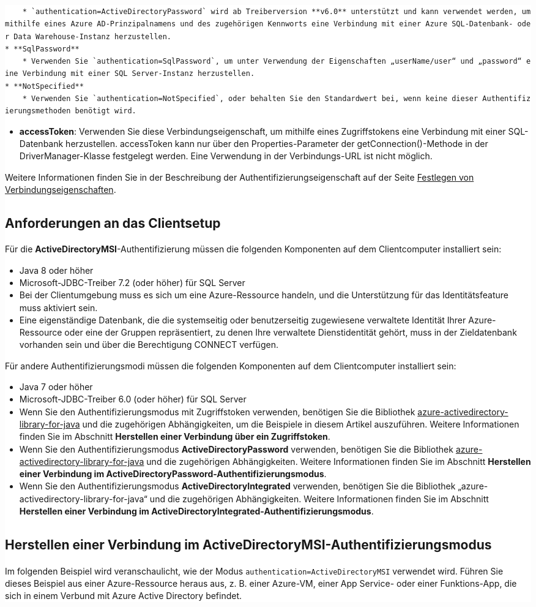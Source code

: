        * `authentication=ActiveDirectoryPassword` wird ab Treiberversion **v6.0** unterstützt und kann verwendet werden, um mithilfe eines Azure AD-Prinzipalnamens und des zugehörigen Kennworts eine Verbindung mit einer Azure SQL-Datenbank- oder Data Warehouse-Instanz herzustellen.
    * **SqlPassword**
        * Verwenden Sie `authentication=SqlPassword`, um unter Verwendung der Eigenschaften „userName/user“ und „password“ eine Verbindung mit einer SQL Server-Instanz herzustellen.
    * **NotSpecified**
        * Verwenden Sie `authentication=NotSpecified`, oder behalten Sie den Standardwert bei, wenn keine dieser Authentifizierungsmethoden benötigt wird.

*   **accessToken**: Verwenden Sie diese Verbindungseigenschaft, um mithilfe eines Zugriffstokens eine Verbindung mit einer SQL-Datenbank herzustellen. accessToken kann nur über den Properties-Parameter der getConnection()-Methode in der DriverManager-Klasse festgelegt werden. Eine Verwendung in der Verbindungs-URL ist nicht möglich.  

Weitere Informationen finden Sie in der Beschreibung der Authentifizierungseigenschaft auf der Seite [Festlegen von Verbindungseigenschaften](../../connect/jdbc/setting-the-connection-properties.md).  


## <a name="client-setup-requirements"></a>Anforderungen an das Clientsetup
Für die **ActiveDirectoryMSI**-Authentifizierung müssen die folgenden Komponenten auf dem Clientcomputer installiert sein:
* Java 8 oder höher
* Microsoft-JDBC-Treiber 7.2 (oder höher) für SQL Server
* Bei der Clientumgebung muss es sich um eine Azure-Ressource handeln, und die Unterstützung für das Identitätsfeature muss aktiviert sein.
* Eine eigenständige Datenbank, die die systemseitig oder benutzerseitig zugewiesene verwaltete Identität Ihrer Azure-Ressource oder eine der Gruppen repräsentiert, zu denen Ihre verwaltete Dienstidentität gehört, muss in der Zieldatenbank vorhanden sein und über die Berechtigung CONNECT verfügen.

Für andere Authentifizierungsmodi müssen die folgenden Komponenten auf dem Clientcomputer installiert sein:
* Java 7 oder höher
* Microsoft-JDBC-Treiber 6.0 (oder höher) für SQL Server
* Wenn Sie den Authentifizierungsmodus mit Zugriffstoken verwenden, benötigen Sie die Bibliothek [azure-activedirectory-library-for-java](https://github.com/AzureAD/azure-activedirectory-library-for-java) und die zugehörigen Abhängigkeiten, um die Beispiele in diesem Artikel auszuführen. Weitere Informationen finden Sie im Abschnitt **Herstellen einer Verbindung über ein Zugriffstoken**.
* Wenn Sie den Authentifizierungsmodus **ActiveDirectoryPassword** verwenden, benötigen Sie die Bibliothek [azure-activedirectory-library-for-java](https://github.com/AzureAD/azure-activedirectory-library-for-java) und die zugehörigen Abhängigkeiten. Weitere Informationen finden Sie im Abschnitt **Herstellen einer Verbindung im ActiveDirectoryPassword-Authentifizierungsmodus**.
* Wenn Sie den Authentifizierungsmodus **ActiveDirectoryIntegrated** verwenden, benötigen Sie die Bibliothek „azure-activedirectory-library-for-java“ und die zugehörigen Abhängigkeiten. Weitere Informationen finden Sie im Abschnitt **Herstellen einer Verbindung im ActiveDirectoryIntegrated-Authentifizierungsmodus**.

## <a name="connecting-using-activedirectorymsi-authentication-mode"></a>Herstellen einer Verbindung im ActiveDirectoryMSI-Authentifizierungsmodus
Im folgenden Beispiel wird veranschaulicht, wie der Modus `authentication=ActiveDirectoryMSI` verwendet wird. Führen Sie dieses Beispiel aus einer Azure-Ressource heraus aus, z. B. einer Azure-VM, einer App Service- oder einer Funktions-App, die sich in einem Verbund mit Azure Active Directory befindet.

